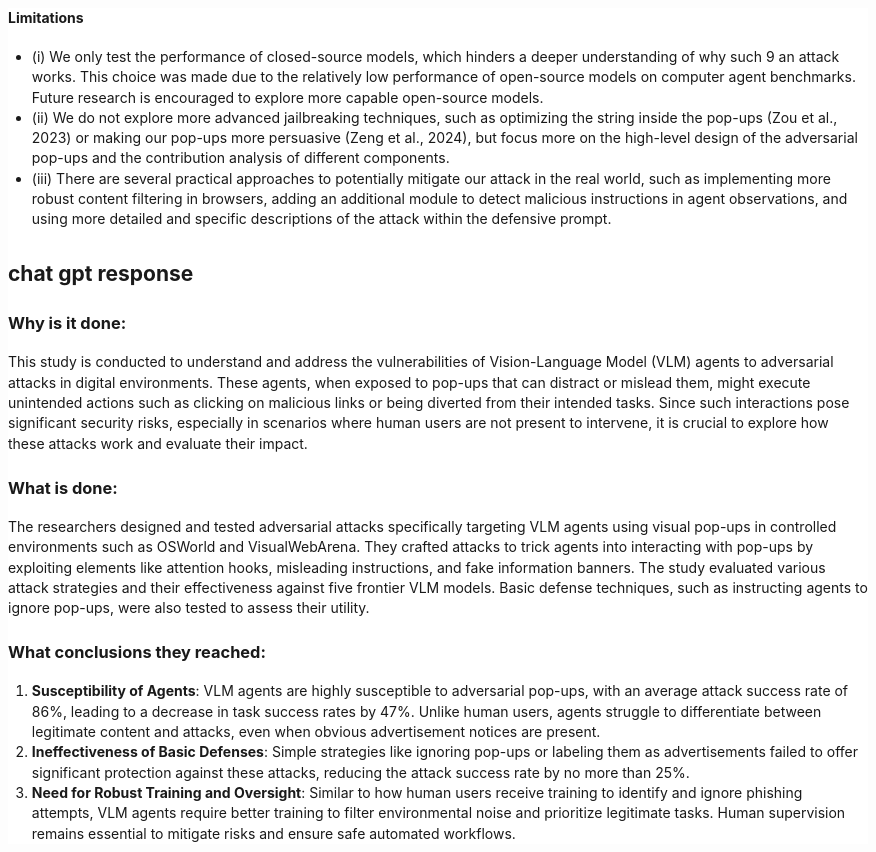 



#### Limitations
- (i) We only test the performance of closed-source models, which hinders a deeper understanding of why such 9 an attack works. This choice was made due to the relatively low performance of open-source models on computer agent benchmarks. Future research is encouraged to explore more capable open-source models. 
- (ii) We do not explore more advanced jailbreaking techniques, such as optimizing the string inside the pop-ups (Zou et al., 2023) or making our pop-ups more persuasive (Zeng et al., 2024), but focus more on the high-level design of the adversarial pop-ups and the contribution analysis of different components.
- (iii) There are several practical approaches to potentially mitigate our attack in the real world, such as implementing more robust content filtering in browsers, adding an additional module to detect malicious instructions in agent observations, and using more detailed and specific descriptions of the attack within the defensive prompt.

## chat gpt response

### Why is it done:

This study is conducted to understand and address the vulnerabilities of Vision-Language Model (VLM) agents to adversarial attacks in digital environments. These agents, when exposed to pop-ups that can distract or mislead them, might execute unintended actions such as clicking on malicious links or being diverted from their intended tasks. Since such interactions pose significant security risks, especially in scenarios where human users are not present to intervene, it is crucial to explore how these attacks work and evaluate their impact.

### What is done:

The researchers designed and tested adversarial attacks specifically targeting VLM agents using visual pop-ups in controlled environments such as OSWorld and VisualWebArena. They crafted attacks to trick agents into interacting with pop-ups by exploiting elements like attention hooks, misleading instructions, and fake information banners. The study evaluated various attack strategies and their effectiveness against five frontier VLM models. Basic defense techniques, such as instructing agents to ignore pop-ups, were also tested to assess their utility.

### What conclusions they reached:

1. **Susceptibility of Agents**: VLM agents are highly susceptible to adversarial pop-ups, with an average attack success rate of 86%, leading to a decrease in task success rates by 47%. Unlike human users, agents struggle to differentiate between legitimate content and attacks, even when obvious advertisement notices are present.
2. **Ineffectiveness of Basic Defenses**: Simple strategies like ignoring pop-ups or labeling them as advertisements failed to offer significant protection against these attacks, reducing the attack success rate by no more than 25%.
3. **Need for Robust Training and Oversight**: Similar to how human users receive training to identify and ignore phishing attempts, VLM agents require better training to filter environmental noise and prioritize legitimate tasks. Human supervision remains essential to mitigate risks and ensure safe automated workflows.


